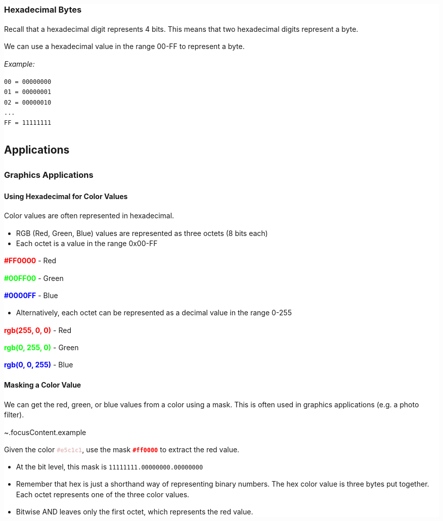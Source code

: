 ### Hexadecimal Bytes

Recall that a hexadecimal digit represents 4 bits. This means that two hexadecimal digits represent a byte.

We can use a hexadecimal value in the range 00-FF to represent a byte.

_Example:_

```
00 = 00000000
01 = 00000001
02 = 00000010
...
FF = 11111111
```

## Applications

### Graphics Applications

#### Using Hexadecimal for Color Values

Color values are often represented in hexadecimal.

- RGB (Red, Green, Blue) values are represented as three octets (8 bits each)
- Each octet is a value in the range 0x00-FF

<span style="font-weight:bold;color:#FF0000">#FF0000</span> - Red

<span style="font-weight:bold;color:#00FF00">#00FF00</span> - Green

<span style="font-weight:bold;color:#0000FF">#0000FF</span> - Blue

- Alternatively, each octet can be represented as a decimal value in the range 0-255

<span style="font-weight:bold;color:#FF0000">rgb(255, 0, 0)</span> - Red

<span style="font-weight:bold;color:#00FF00">rgb(0, 255, 0)</span> - Green

<span style="font-weight:bold;color:#0000FF">rgb(0, 0, 255)</span> - Blue

#### Masking a Color Value

We can get the red, green, or blue values from a color using a mask. This is often used in graphics applications (e.g. a photo filter).

~.focusContent.example

Given the color <span style="font-weight:bold;color:#e5c1c1">`#e5c1c1`</span>, use the mask <span style="font-weight:bold;color:#ff0000">`#ff0000`</span> to extract the red value.

- At the bit level, this mask is `11111111.00000000.00000000`

- Remember that hex is just a shorthand way of representing binary numbers. The hex color value is three bytes put together. Each octet represents one of the three color values.

- Bitwise AND leaves only the first octet, which represents the red value.

